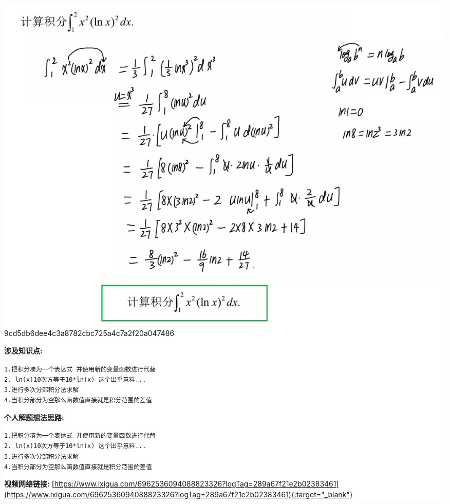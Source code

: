 <img src="/public/zimage/zschool_media/jpg_kaoyan_land/2021-08-11_121559.jpg">
  9cd5db6dee4c3a8782cbc725a4c7a2f20a047486

**涉及知识点:**  

```
1.把积分凑为一个表达式 并使用新的变量函数进行代替 
2. ln(x)10次方等于10*ln(x) 这个出乎意料... 
3.进行多次分部积分法求解 
4.当积分部分为空那么函数值直接就是积分范围的差值
````

**个人解题想法思路:**  

```
1.把积分凑为一个表达式 并使用新的变量函数进行代替 
2. ln(x)10次方等于10*ln(x) 这个出乎意料... 
3.进行多次分部积分法求解 
4.当积分部分为空那么函数值直接就是积分范围的差值
````

**视频网络链接:**  [https://www.ixigua.com/6962536094088823326?logTag=289a67f21e2b02383461](https://www.ixigua.com/6962536094088823326?logTag=289a67f21e2b02383461){:target="_blank"}
